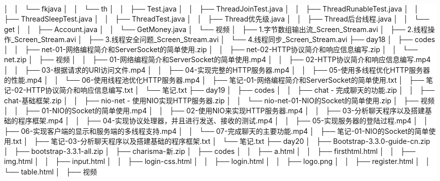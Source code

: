 │   │           └── fkjava
│   │               └── th
│   │                   ├── Test.java
│   │                   ├── ThreadJoinTest.java
│   │                   ├── ThreadRunableTest.java
│   │                   ├── ThreadSleepTest.java
│   │                   ├── ThreadTest.java
│   │                   ├── Thread优先级.java
│   │                   ├── Thread后台线程.java
│   │                   └── get
│   │                       ├── Account.java
│   │                       └── GetMoney.java
│   └── 视频
│       ├── 1.字节数组输出流_Screen_Stream.avi
│       ├── 2.线程操作_Screen_Stream.avi
│       ├── 3.线程安全问题_Screen_Stream.avi
│       └── 4.线程同步_Screen_Stream.avi
├── day18
│   ├── codes
│   │   ├── net-01-网络编程简介和ServerSocket的简单使用.zip
│   │   ├── net-02-HTTP协议简介和响应信息编写.zip
│   │   └── net.zip
│   ├── 视频
│   │   ├── 01-网络编程简介和ServerSocket的简单使用.mp4
│   │   ├── 02-HTTP协议简介和响应信息编写.mp4
│   │   ├── 03-根据请求的URI访问文件.mp4
│   │   ├── 04-实现完整的HTTP服务器.mp4
│   │   ├── 05-使用多线程优化HTTP服务器的性能.mp4
│   │   └── 06-使用线程池优化HTTP服务器.mp4
│   ├── 笔记-01-网络编程简介和ServerSocket的简单使用.txt
│   ├── 笔记-02-HTTP协议简介和响应信息编写.txt
│   └── 笔记.txt
├── day19
│   ├── codes
│   │   ├── chat - 完成聊天的功能.zip
│   │   ├── chat-基础框架.zip
│   │   ├── nio-net - 使用NIO实现HTTP服务器.zip
│   │   └── nio-net-01-NIO的Socket的简单使用.zip
│   ├── 视频
│   │   ├── 01-NIO的Socket的简单使用.mp4
│   │   ├── 02-使用NIO来实现HTTP服务器.mp4
│   │   ├── 03-分析聊天程序以及搭建基础的程序框架.mp4
│   │   ├── 04-实现协议处理器，并且进行发送、接收的测试.mp4
│   │   ├── 05-实现服务器的登陆过程.mp4
│   │   ├── 06-实现客户端的显示和服务端的多线程支持.mp4
│   │   └── 07-完成聊天的主要功能.mp4
│   ├── 笔记-01-NIO的Socket的简单使用.txt
│   ├── 笔记-03-分析聊天程序以及搭建基础的程序框架.txt
│   └── 笔记.txt
├── day20
│   ├── Bootstrap-3.3.0-guide-cn.zip
│   ├── bootstrap-3.3.1-all.zip
│   ├── charisma-新.zip
│   ├── codes
│   │   ├── a.html
│   │   ├── firsthtml.html
│   │   ├── img.html
│   │   ├── input.html
│   │   ├── login-css.html
│   │   ├── login.html
│   │   ├── logo.png
│   │   ├── register.html
│   │   └── table.html
│   ├── 视频